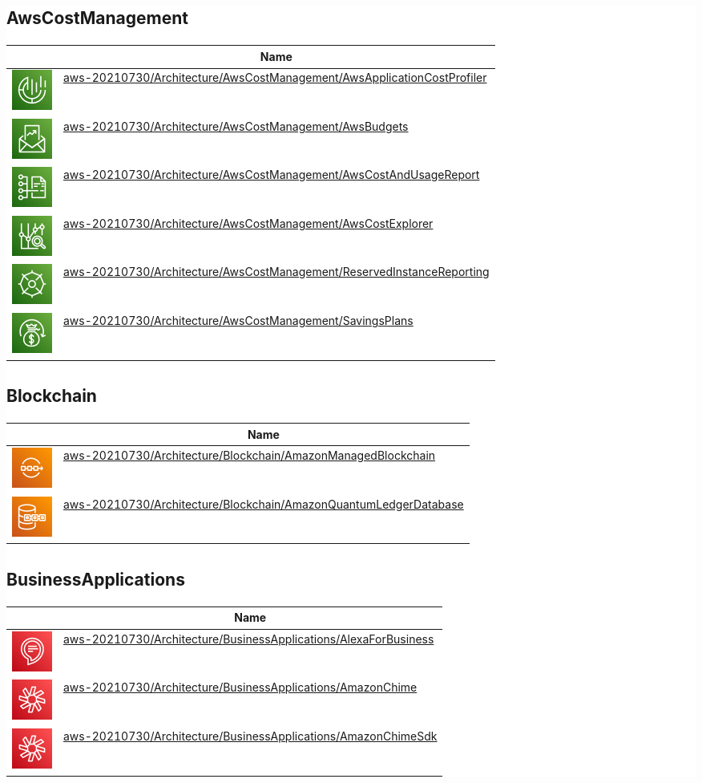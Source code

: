 <span id="family-awscostmanagement"></span>
## AwsCostManagement
| |Name|
|:---:|---|
| ![illustration of aws-20210730/Architecture/AwsCostManagement/AwsApplicationCostProfiler](../../aws-20210730/Architecture/AwsCostManagement/AwsApplicationCostProfiler.png) | [aws-20210730/Architecture/AwsCostManagement/AwsApplicationCostProfiler](../../aws-20210730/Architecture/AwsCostManagement/AwsApplicationCostProfiler.md) |
| ![illustration of aws-20210730/Architecture/AwsCostManagement/AwsBudgets](../../aws-20210730/Architecture/AwsCostManagement/AwsBudgets.png) | [aws-20210730/Architecture/AwsCostManagement/AwsBudgets](../../aws-20210730/Architecture/AwsCostManagement/AwsBudgets.md) |
| ![illustration of aws-20210730/Architecture/AwsCostManagement/AwsCostAndUsageReport](../../aws-20210730/Architecture/AwsCostManagement/AwsCostAndUsageReport.png) | [aws-20210730/Architecture/AwsCostManagement/AwsCostAndUsageReport](../../aws-20210730/Architecture/AwsCostManagement/AwsCostAndUsageReport.md) |
| ![illustration of aws-20210730/Architecture/AwsCostManagement/AwsCostExplorer](../../aws-20210730/Architecture/AwsCostManagement/AwsCostExplorer.png) | [aws-20210730/Architecture/AwsCostManagement/AwsCostExplorer](../../aws-20210730/Architecture/AwsCostManagement/AwsCostExplorer.md) |
| ![illustration of aws-20210730/Architecture/AwsCostManagement/ReservedInstanceReporting](../../aws-20210730/Architecture/AwsCostManagement/ReservedInstanceReporting.png) | [aws-20210730/Architecture/AwsCostManagement/ReservedInstanceReporting](../../aws-20210730/Architecture/AwsCostManagement/ReservedInstanceReporting.md) |
| ![illustration of aws-20210730/Architecture/AwsCostManagement/SavingsPlans](../../aws-20210730/Architecture/AwsCostManagement/SavingsPlans.png) | [aws-20210730/Architecture/AwsCostManagement/SavingsPlans](../../aws-20210730/Architecture/AwsCostManagement/SavingsPlans.md) |

<span id="family-blockchain"></span>
## Blockchain
| |Name|
|:---:|---|
| ![illustration of aws-20210730/Architecture/Blockchain/AmazonManagedBlockchain](../../aws-20210730/Architecture/Blockchain/AmazonManagedBlockchain.png) | [aws-20210730/Architecture/Blockchain/AmazonManagedBlockchain](../../aws-20210730/Architecture/Blockchain/AmazonManagedBlockchain.md) |
| ![illustration of aws-20210730/Architecture/Blockchain/AmazonQuantumLedgerDatabase](../../aws-20210730/Architecture/Blockchain/AmazonQuantumLedgerDatabase.png) | [aws-20210730/Architecture/Blockchain/AmazonQuantumLedgerDatabase](../../aws-20210730/Architecture/Blockchain/AmazonQuantumLedgerDatabase.md) |

<span id="family-businessapplications"></span>
## BusinessApplications
| |Name|
|:---:|---|
| ![illustration of aws-20210730/Architecture/BusinessApplications/AlexaForBusiness](../../aws-20210730/Architecture/BusinessApplications/AlexaForBusiness.png) | [aws-20210730/Architecture/BusinessApplications/AlexaForBusiness](../../aws-20210730/Architecture/BusinessApplications/AlexaForBusiness.md) |
| ![illustration of aws-20210730/Architecture/BusinessApplications/AmazonChime](../../aws-20210730/Architecture/BusinessApplications/AmazonChime.png) | [aws-20210730/Architecture/BusinessApplications/AmazonChime](../../aws-20210730/Architecture/BusinessApplications/AmazonChime.md) |
| ![illustration of aws-20210730/Architecture/BusinessApplications/AmazonChimeSdk](../../aws-20210730/Architecture/BusinessApplications/AmazonChimeSdk.png) | [aws-20210730/Architecture/BusinessApplications/AmazonChimeSdk](../../aws-20210730/Architecture/BusinessApplications/AmazonChimeSdk.md) |